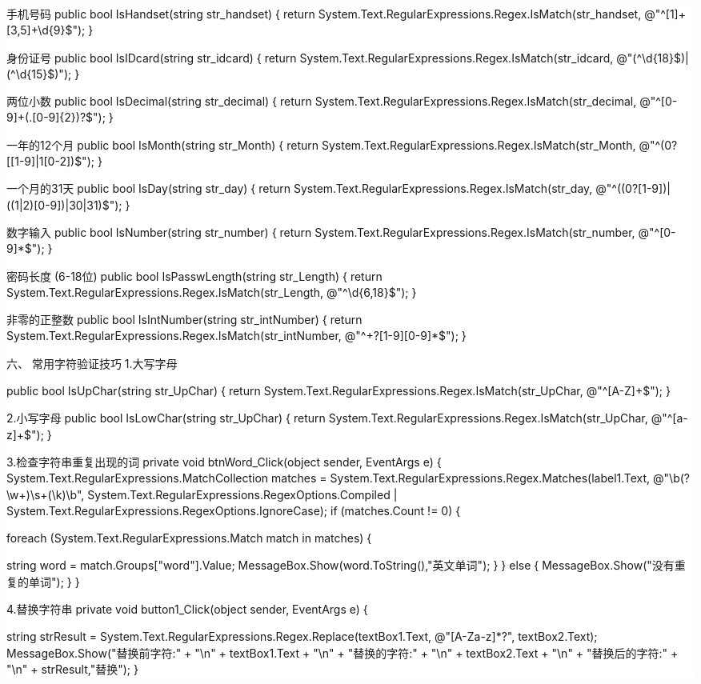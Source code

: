 手机号码
public bool IsHandset(string str_handset) { return System.Text.RegularExpressions.Regex.IsMatch(str_handset, @"^[1]+[3,5]+\d{9}$"); }

身份证号
public bool IsIDcard(string str_idcard) { return System.Text.RegularExpressions.Regex.IsMatch(str_idcard, @"(^\d{18}$)|(^\d{15}$)"); }

两位小数
public bool IsDecimal(string str_decimal) { return System.Text.RegularExpressions.Regex.IsMatch(str_decimal, @"^[0-9]+(.[0-9]{2})?$"); }

一年的12个月
public bool IsMonth(string str_Month) { return System.Text.RegularExpressions.Regex.IsMatch(str_Month, @"^(0?[[1-9]|1[0-2])$"); }

一个月的31天
public bool IsDay(string str_day) { return System.Text.RegularExpressions.Regex.IsMatch(str_day, @"^((0?[1-9])|((1|2)[0-9])|30|31)$"); }

数字输入
public bool IsNumber(string str_number) { return System.Text.RegularExpressions.Regex.IsMatch(str_number, @"^[0-9]*$"); }

密码长度 (6-18位)
public bool IsPasswLength(string str_Length) { return System.Text.RegularExpressions.Regex.IsMatch(str_Length, @"^\d{6,18}$"); }

非零的正整数
public bool IsIntNumber(string str_intNumber) { return System.Text.RegularExpressions.Regex.IsMatch(str_intNumber, @"^\+?[1-9][0-9]*$"); }

六、 常用字符验证技巧
1.大写字母

public bool IsUpChar(string str_UpChar) { return System.Text.RegularExpressions.Regex.IsMatch(str_UpChar, @"^[A-Z]+$"); }

2.小写字母
public bool IsLowChar(string str_UpChar) { return System.Text.RegularExpressions.Regex.IsMatch(str_UpChar, @"^[a-z]+$"); }

3.检查字符串重复出现的词
private void btnWord_Click(object sender, EventArgs e) { System.Text.RegularExpressions.MatchCollection matches = System.Text.RegularExpressions.Regex.Matches(label1.Text, @"\b(?<word>\w+)\s+(\k<word>)\b", System.Text.RegularExpressions.RegexOptions.Compiled | System.Text.RegularExpressions.RegexOptions.IgnoreCase); if (matches.Count != 0) {

foreach (System.Text.RegularExpressions.Match match in matches) {

string word = match.Groups["word"].Value; MessageBox.Show(word.ToString(),"英文单词"); } } else { MessageBox.Show("没有重复的单词"); } }

4.替换字符串
private void button1_Click(object sender, EventArgs e) { 

string strResult = System.Text.RegularExpressions.Regex.Replace(textBox1.Text, @"[A-Za-z]\*?", textBox2.Text); MessageBox.Show("替换前字符:" + "\n" + textBox1.Text + "\n" + "替换的字符:" + "\n" + textBox2.Text + "\n" + "替换后的字符:" + "\n" + strResult,"替换"); }
